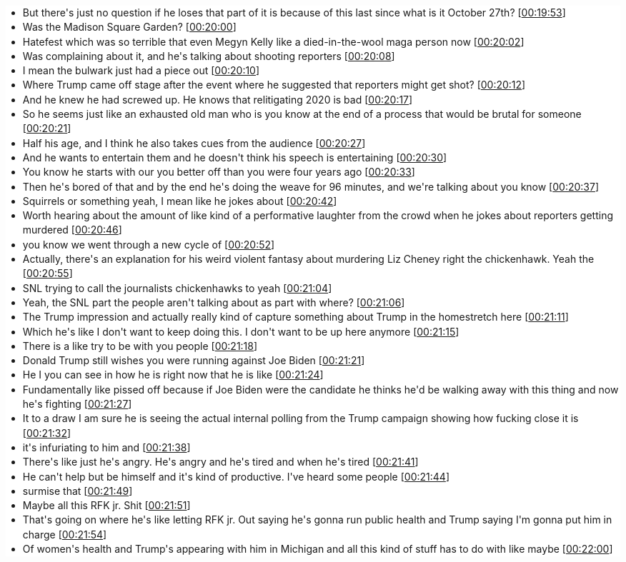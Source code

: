 *  But there's just no question if he loses that part of it is because of this last since what is it October 27th? [[00:19:53](https://www.youtube.com/watch?v=gh1h4X0j0Nc&t=1193.7399999999998s)]
*  Was the Madison Square Garden? [[00:20:00](https://www.youtube.com/watch?v=gh1h4X0j0Nc&t=1200.2199999999998s)]
*  Hatefest which was so terrible that even Megyn Kelly like a died-in-the-wool maga person now [[00:20:02](https://www.youtube.com/watch?v=gh1h4X0j0Nc&t=1202.3799999999999s)]
*  Was complaining about it, and he's talking about shooting reporters [[00:20:08](https://www.youtube.com/watch?v=gh1h4X0j0Nc&t=1208.1s)]
*  I mean the bulwark just had a piece out [[00:20:10](https://www.youtube.com/watch?v=gh1h4X0j0Nc&t=1210.6799999999998s)]
*  Where Trump came off stage after the event where he suggested that reporters might get shot? [[00:20:12](https://www.youtube.com/watch?v=gh1h4X0j0Nc&t=1212.58s)]
*  And he knew he had screwed up. He knows that relitigating 2020 is bad [[00:20:17](https://www.youtube.com/watch?v=gh1h4X0j0Nc&t=1217.3799999999999s)]
*  So he seems just like an exhausted old man who is you know at the end of a process that would be brutal for someone [[00:20:21](https://www.youtube.com/watch?v=gh1h4X0j0Nc&t=1221.58s)]
*  Half his age, and I think he also takes cues from the audience [[00:20:27](https://www.youtube.com/watch?v=gh1h4X0j0Nc&t=1227.74s)]
*  And he wants to entertain them and he doesn't think his speech is entertaining [[00:20:30](https://www.youtube.com/watch?v=gh1h4X0j0Nc&t=1230.66s)]
*  You know he starts with our you better off than you were four years ago [[00:20:33](https://www.youtube.com/watch?v=gh1h4X0j0Nc&t=1233.82s)]
*  Then he's bored of that and by the end he's doing the weave for 96 minutes, and we're talking about you know [[00:20:37](https://www.youtube.com/watch?v=gh1h4X0j0Nc&t=1237.1000000000001s)]
*  Squirrels or something yeah, I mean like he jokes about [[00:20:42](https://www.youtube.com/watch?v=gh1h4X0j0Nc&t=1242.64s)]
*  Worth hearing about the amount of like kind of a performative laughter from the crowd when he jokes about reporters getting murdered [[00:20:46](https://www.youtube.com/watch?v=gh1h4X0j0Nc&t=1246.26s)]
*  you know we went through a new cycle of [[00:20:52](https://www.youtube.com/watch?v=gh1h4X0j0Nc&t=1252.7s)]
*  Actually, there's an explanation for his weird violent fantasy about murdering Liz Cheney right the chickenhawk. Yeah the [[00:20:55](https://www.youtube.com/watch?v=gh1h4X0j0Nc&t=1255.82s)]
*  SNL trying to call the journalists chickenhawks to yeah [[00:21:04](https://www.youtube.com/watch?v=gh1h4X0j0Nc&t=1264.14s)]
*  Yeah, the SNL part the people aren't talking about as part with where? [[00:21:06](https://www.youtube.com/watch?v=gh1h4X0j0Nc&t=1266.8600000000001s)]
*  The Trump impression and actually really kind of capture something about Trump in the homestretch here [[00:21:11](https://www.youtube.com/watch?v=gh1h4X0j0Nc&t=1271.5s)]
*  Which he's like I don't want to keep doing this. I don't want to be up here anymore [[00:21:15](https://www.youtube.com/watch?v=gh1h4X0j0Nc&t=1275.82s)]
*  There is a like try to be with you people [[00:21:18](https://www.youtube.com/watch?v=gh1h4X0j0Nc&t=1278.86s)]
*  Donald Trump still wishes you were running against Joe Biden [[00:21:21](https://www.youtube.com/watch?v=gh1h4X0j0Nc&t=1281.7s)]
*  He I you can see in how he is right now that he is like [[00:21:24](https://www.youtube.com/watch?v=gh1h4X0j0Nc&t=1284.2s)]
*  Fundamentally like pissed off because if Joe Biden were the candidate he thinks he'd be walking away with this thing and now he's fighting [[00:21:27](https://www.youtube.com/watch?v=gh1h4X0j0Nc&t=1287.42s)]
*  It to a draw I am sure he is seeing the actual internal polling from the Trump campaign showing how fucking close it is [[00:21:32](https://www.youtube.com/watch?v=gh1h4X0j0Nc&t=1292.5s)]
*  it's infuriating to him and [[00:21:38](https://www.youtube.com/watch?v=gh1h4X0j0Nc&t=1298.18s)]
*  There's like just he's angry. He's angry and he's tired and when he's tired [[00:21:41](https://www.youtube.com/watch?v=gh1h4X0j0Nc&t=1301.26s)]
*  He can't help but be himself and it's kind of productive. I've heard some people [[00:21:44](https://www.youtube.com/watch?v=gh1h4X0j0Nc&t=1304.82s)]
*  surmise that [[00:21:49](https://www.youtube.com/watch?v=gh1h4X0j0Nc&t=1309.98s)]
*  Maybe all this RFK jr. Shit [[00:21:51](https://www.youtube.com/watch?v=gh1h4X0j0Nc&t=1311.54s)]
*  That's going on where he's like letting RFK jr. Out saying he's gonna run public health and Trump saying I'm gonna put him in charge [[00:21:54](https://www.youtube.com/watch?v=gh1h4X0j0Nc&t=1314.18s)]
*  Of women's health and Trump's appearing with him in Michigan and all this kind of stuff has to do with like maybe [[00:22:00](https://www.youtube.com/watch?v=gh1h4X0j0Nc&t=1320.78s)]